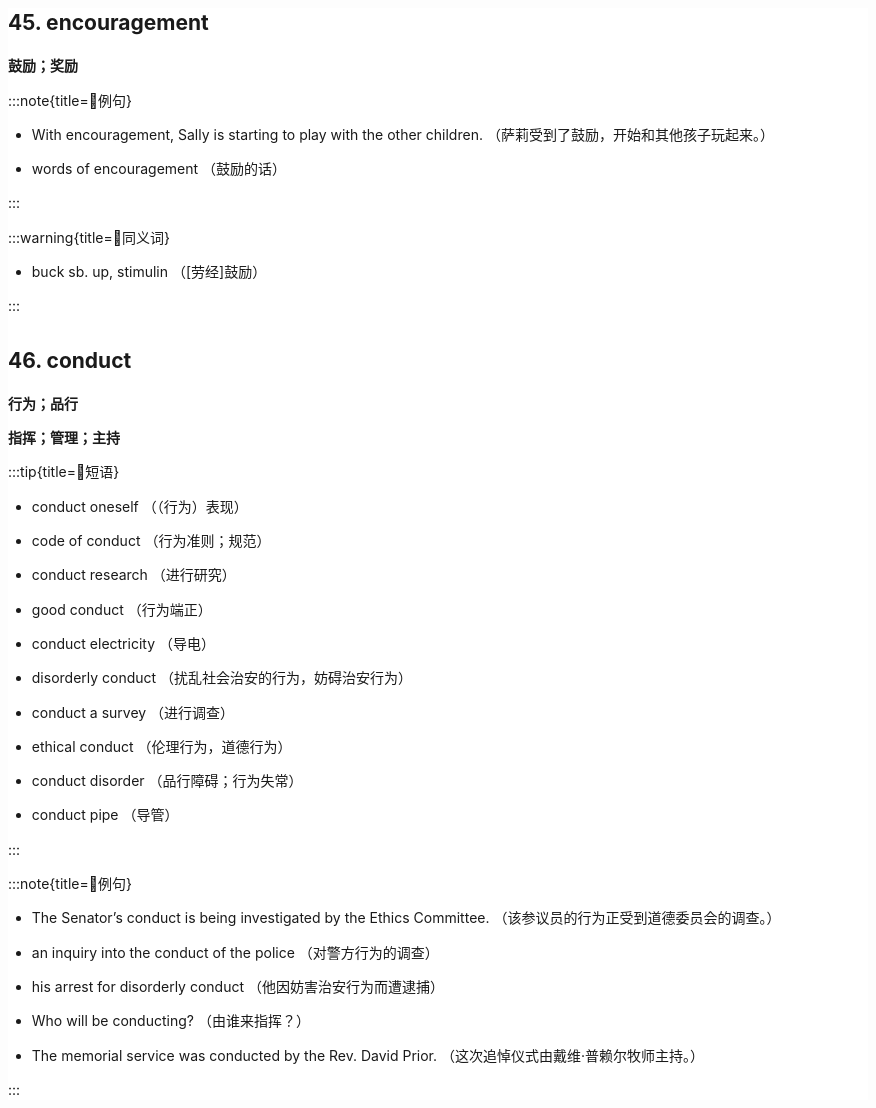 
## 45. encouragement

**鼓励；奖励**

:::note{title=🎤例句}

- With encouragement, Sally is starting to play with the other children. （萨莉受到了鼓励，开始和其他孩子玩起来。）

- words of encouragement （鼓励的话）

:::

:::warning{title=🤔同义词}

- buck sb. up, stimulin （[劳经]鼓励）

:::


## 46. conduct

**行为；品行**

**指挥；管理；主持**

:::tip{title=🤩短语}

- conduct oneself （（行为）表现）

- code of conduct （行为准则；规范）

- conduct research （进行研究）

- good conduct （行为端正）

- conduct electricity （导电）

- disorderly conduct （扰乱社会治安的行为，妨碍治安行为）

- conduct a survey （进行调查）

- ethical conduct （伦理行为，道德行为）

- conduct disorder （品行障碍；行为失常）

- conduct pipe （导管）

:::

:::note{title=🎤例句}

- The Senator’s conduct is being investigated by the Ethics Committee. （该参议员的行为正受到道德委员会的调查。）

- an inquiry into the conduct of the police （对警方行为的调查）

- his arrest for disorderly conduct （他因妨害治安行为而遭逮捕）

- Who will be conducting? （由谁来指挥？）

- The memorial service was conducted by the Rev. David Prior. （这次追悼仪式由戴维·普赖尔牧师主持。）

:::
